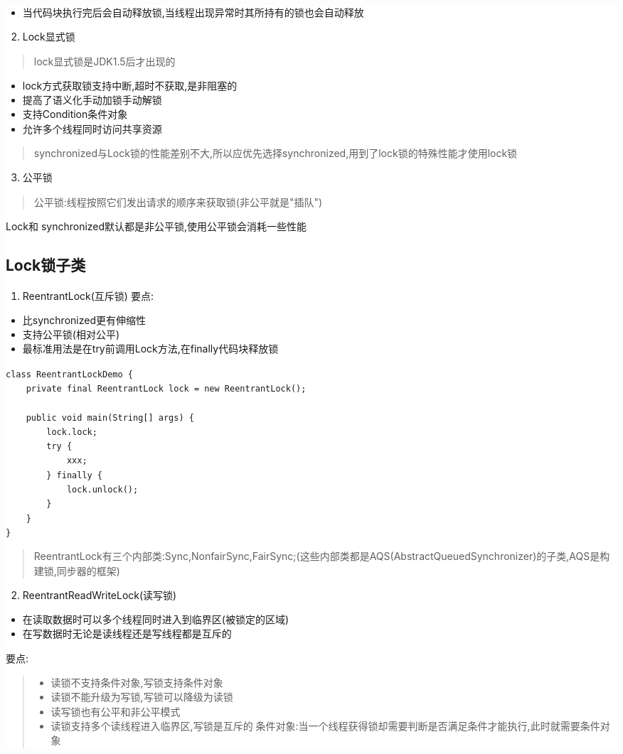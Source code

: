 - 当代码块执行完后会自动释放锁,当线程出现异常时其所持有的锁也会自动释放

2. Lock显式锁

>lock显式锁是JDK1.5后才出现的

- lock方式获取锁支持中断,超时不获取,是非阻塞的
- 提高了语义化手动加锁手动解锁
- 支持Condition条件对象
- 允许多个线程同时访问共享资源

>synchronized与Lock锁的性能差别不大,所以应优先选择synchronized,用到了lock锁的特殊性能才使用lock锁

3. 公平锁

>公平锁:线程按照它们发出请求的顺序来获取锁(非公平就是"插队")

Lock和 synchronized默认都是非公平锁,使用公平锁会消耗一些性能


## Lock锁子类

1. ReentrantLock(互斥锁)
要点:
- 比synchronized更有伸缩性
- 支持公平锁(相对公平)
- 最标准用法是在try前调用Lock方法,在finally代码块释放锁
```
class ReentrantLockDemo {
    private final ReentrantLock lock = new ReentrantLock();

    public void main(String[] args) {
        lock.lock;
        try {
            xxx;
        } finally {
            lock.unlock();
        }
    }
}
```

>ReentrantLock有三个内部类:Sync,NonfairSync,FairSync;(这些内部类都是AQS(AbstractQueuedSynchronizer)的子类,AQS是构建锁,同步器的框架)

2. ReentrantReadWriteLock(读写锁)

- 在读取数据时可以多个线程同时进入到临界区(被锁定的区域)
- 在写数据时无论是读线程还是写线程都是互斥的

要点:
>- 读锁不支持条件对象,写锁支持条件对象
>- 读锁不能升级为写锁,写锁可以降级为读锁
>- 读写锁也有公平和非公平模式
>- 读锁支持多个读线程进入临界区,写锁是互斥的
>条件对象:当一个线程获得锁却需要判断是否满足条件才能执行,此时就需要条件对象
